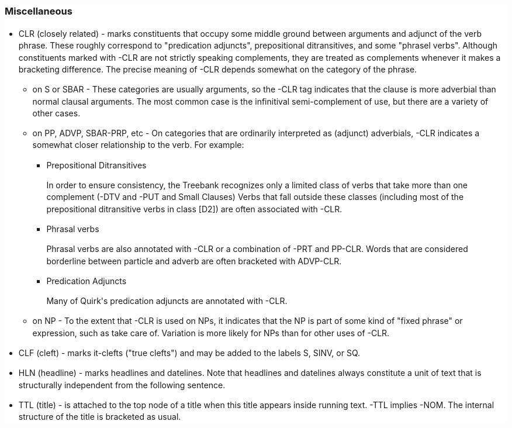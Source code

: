 
### Miscellaneous

- CLR (closely related) - marks constituents that occupy some middle ground between arguments and adjunct of the verb phrase. These roughly correspond to "predication adjuncts", prepositional ditransitives, and some "phrasel verbs". Although constituents marked with -CLR are not strictly speaking complements, they are treated as complements whenever it makes a bracketing difference. The precise meaning of -CLR depends somewhat on the category of the phrase.
  
  - on S or SBAR - These categories are usually arguments, so the -CLR tag indicates that the clause is more adverbial than normal clausal arguments. The most common case is the infinitival semi-complement of use, but there are a variety of other cases.
    
  - on PP, ADVP, SBAR-PRP, etc - On categories that are ordinarily interpreted as (adjunct) adverbials, -CLR indicates a somewhat closer relationship to the verb. For example:
    
    - Prepositional Ditransitives
      
      In order to ensure consistency, the Treebank recognizes only a limited class of verbs that take more than one complement (-DTV and -PUT and Small Clauses) Verbs that fall outside these classes (including most of the prepositional ditransitive verbs in class [D2]) are often associated with -CLR.
      
    - Phrasal verbs
      
      Phrasal verbs are also annotated with -CLR or a combination of -PRT and PP-CLR. Words that are considered borderline between particle and adverb are often bracketed with ADVP-CLR.
      
    - Predication Adjuncts
      
      Many of Quirk's predication adjuncts are annotated with -CLR. 
    
  - on NP - To the extent that -CLR is used on NPs, it indicates that the NP is part of some kind of "fixed phrase" or expression, such as take care of. Variation is more likely for NPs than for other uses of -CLR. 
  
- CLF (cleft) - marks it-clefts ("true clefts") and may be added to the labels S, SINV, or SQ.
  
- HLN (headline) - marks headlines and datelines. Note that headlines and datelines always constitute a unit of text that is structurally independent from the following sentence.
  
- TTL (title) - is attached to the top node of a title when this title appears inside running text. -TTL implies -NOM. The internal structure of the title is bracketed as usual.




